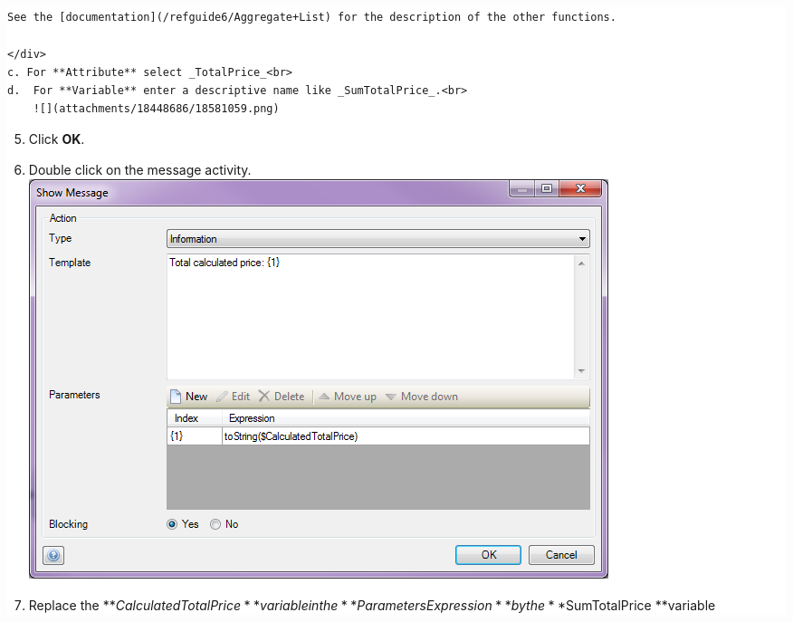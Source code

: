     See the [documentation](/refguide6/Aggregate+List) for the description of the other functions.

    </div>
    c. For **Attribute** select _TotalPrice_<br>
    d.  For **Variable** enter a descriptive name like _SumTotalPrice_.<br>
        ![](attachments/18448686/18581059.png)

5.  Click **OK**.

6.  Double click on the message activity.
    ![](attachments/18448686/18581056.png)

7.  Replace the **$CalculatedTotalPrice** variable in the **Parameters Expression** by the **$SumTotalPrice **variable